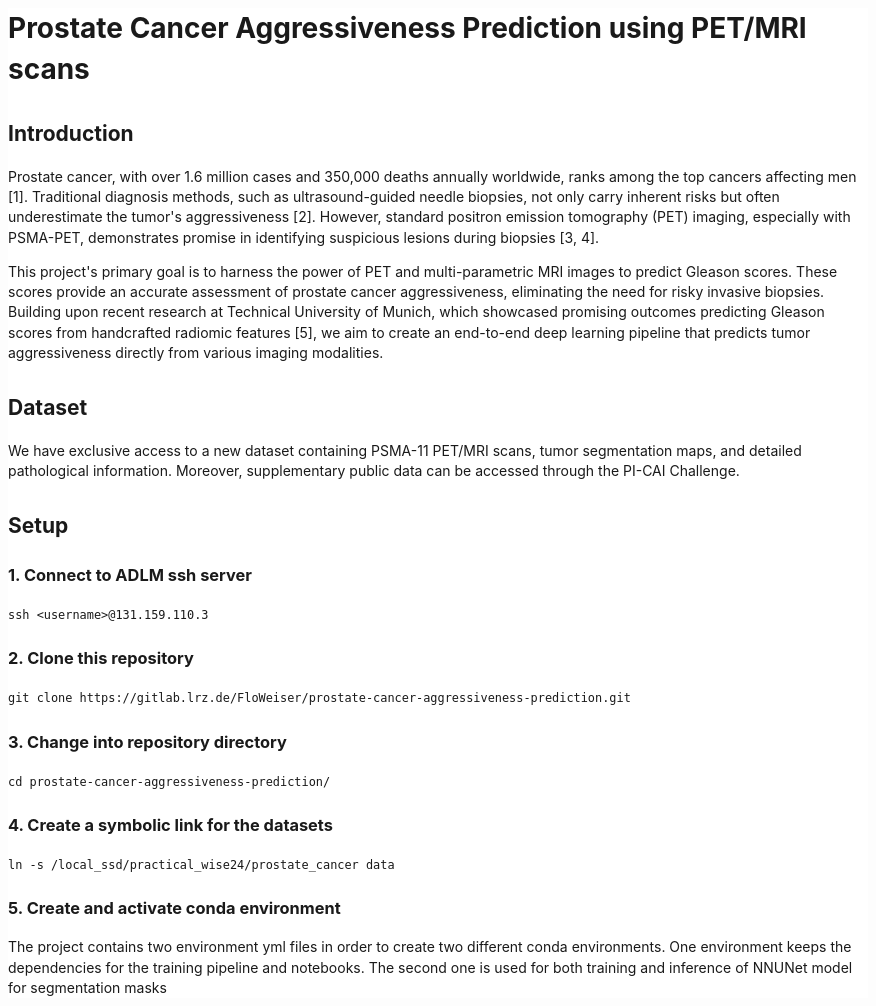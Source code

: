 # Prostate Cancer Aggressiveness Prediction using PET/MRI scans

## Introduction
Prostate cancer, with over 1.6 million cases and 350,000 deaths annually worldwide, ranks among the top cancers affecting men [1]. Traditional diagnosis methods, such as ultrasound-guided needle biopsies, not only carry inherent risks but often underestimate the tumor's aggressiveness [2]. However, standard positron emission tomography (PET) imaging, especially with PSMA-PET, demonstrates promise in identifying suspicious lesions during biopsies [3, 4]. 

This project's primary goal is to harness the power of PET and multi-parametric MRI images to predict Gleason scores. These scores provide an accurate assessment of prostate cancer aggressiveness, eliminating the need for risky invasive biopsies. Building upon recent research at Technical University of Munich, which showcased promising outcomes predicting Gleason scores from handcrafted radiomic features [5], we aim to create an end-to-end deep learning pipeline that predicts tumor aggressiveness directly from various imaging modalities.

## Dataset
We have exclusive access to a new dataset containing PSMA-11 PET/MRI scans, tumor segmentation maps, and detailed pathological information. Moreover, supplementary public data can be accessed through the PI-CAI Challenge.

## Setup
### 1. Connect to ADLM ssh server
```
ssh <username>@131.159.110.3
```

### 2. Clone this repository
```
git clone https://gitlab.lrz.de/FloWeiser/prostate-cancer-aggressiveness-prediction.git
```

### 3. Change into repository directory
```
cd prostate-cancer-aggressiveness-prediction/
```

### 4. Create a symbolic link for the datasets
```
ln -s /local_ssd/practical_wise24/prostate_cancer data
```

### 5. Create and activate conda environment

The project contains two environment yml files in order to create two different conda environments. One environment keeps the dependencies for the training pipeline and notebooks. The second one is used for both training and inference of NNUNet model for segmentation masks
